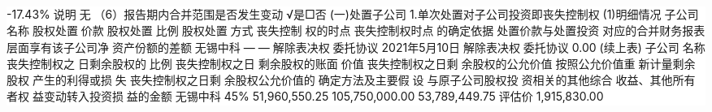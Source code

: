 -17.43%
说明
无
（6）报告期内合并范围是否发生变动
√是□否
(一)处置子公司
1.单次处置对子公司投资即丧失控制权
(1)明细情况
子公司
名称
股权处置
价款
股权处置
比例
股权处置
方式
丧失控制
权的时点
丧失控制权时点
的确定依据
处置价款与处置投资
对应的合并财务报表
层面享有该子公司净
资产份额的差额
无锡中科
—
—
解除表决权
委托协议
2021年5月10日
解除表决权
委托协议
0.00
(续上表)
子公司
名称
丧失控制权之
日剩余股权的
比例
丧失控制权之日
剩余股权的账面
价值
丧失控制权之日剩
余股权的公允价值
按照公允价值重
新计量剩余股权
产生的利得或损
失
丧失控制权之日剩
余股权公允价值的
确定方法及主要假
设
与原子公司股权投
资相关的其他综合
收益、其他所有者权
益变动转入投资损
益的金额
无锡中科
45%
51,960,550.25
105,750,000.00
53,789,449.75
评估价
1,915,830.00